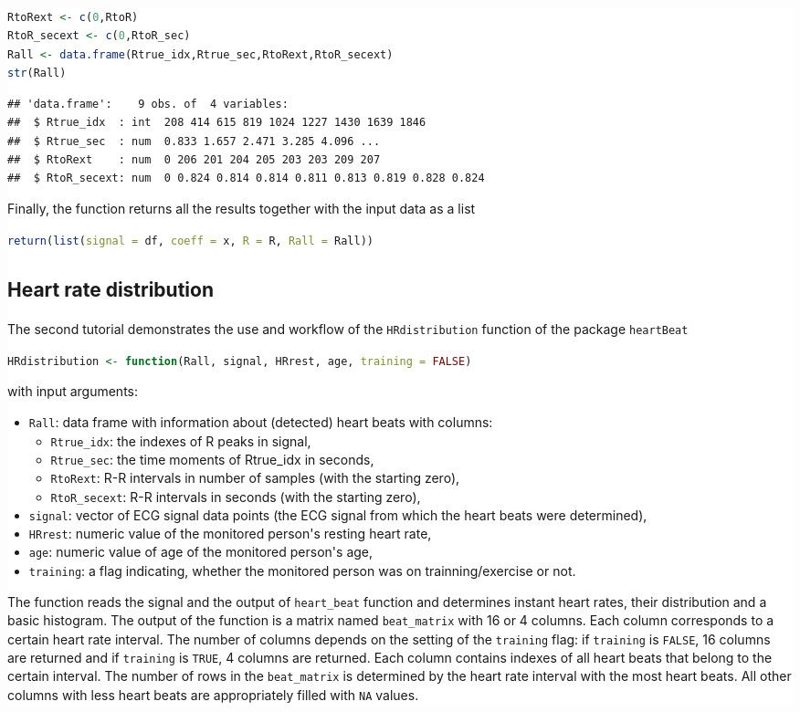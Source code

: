 ``` r
RtoRext <- c(0,RtoR)
RtoR_secext <- c(0,RtoR_sec)
Rall <- data.frame(Rtrue_idx,Rtrue_sec,RtoRext,RtoR_secext)
str(Rall)
```

    ## 'data.frame':    9 obs. of  4 variables:
    ##  $ Rtrue_idx  : int  208 414 615 819 1024 1227 1430 1639 1846
    ##  $ Rtrue_sec  : num  0.833 1.657 2.471 3.285 4.096 ...
    ##  $ RtoRext    : num  0 206 201 204 205 203 203 209 207
    ##  $ RtoR_secext: num  0 0.824 0.814 0.814 0.811 0.813 0.819 0.828 0.824

Finally, the function returns all the results together with the input data as a list

``` r
return(list(signal = df, coeff = x, R = R, Rall = Rall))
```

## Heart rate distribution

The second tutorial demonstrates the use and workflow of the `HRdistribution` function of the package `heartBeat`

``` r
HRdistribution <- function(Rall, signal, HRrest, age, training = FALSE)
```

with input arguments:

-   `Rall`: data frame with information about (detected) heart beats with columns:
    -   `Rtrue_idx`: the indexes of R peaks in signal,
    -   `Rtrue_sec`: the time moments of Rtrue\_idx in seconds,
    -   `RtoRext`: R-R intervals in number of samples (with the starting zero),
    -   `RtoR_secext`: R-R intervals in seconds (with the starting zero),
-   `signal`: vector of ECG signal data points (the ECG signal from which the heart beats were determined),
-   `HRrest`: numeric value of the monitored person's resting heart rate,
-   `age`: numeric value of age of the monitored person's age,
-   `training`: a flag indicating, whether the monitored person was on trainning/exercise or not.

The function reads the signal and the output of `heart_beat` function and determines instant heart rates, their distribution and a basic histogram. The output of the function is a matrix named `beat_matrix` with 16 or 4 columns. Each column corresponds to a certain heart rate interval. The number of columns depends on the setting of the `training` flag: if `training` is `FALSE`, 16 columns are returned and if `training` is `TRUE`, 4 columns are returned. Each column contains indexes of all heart beats that belong to the certain interval. The number of rows in the `beat_matrix` is determined by the heart rate interval with the most heart beats. All other columns with less heart beats are appropriately filled with `NA` values.
